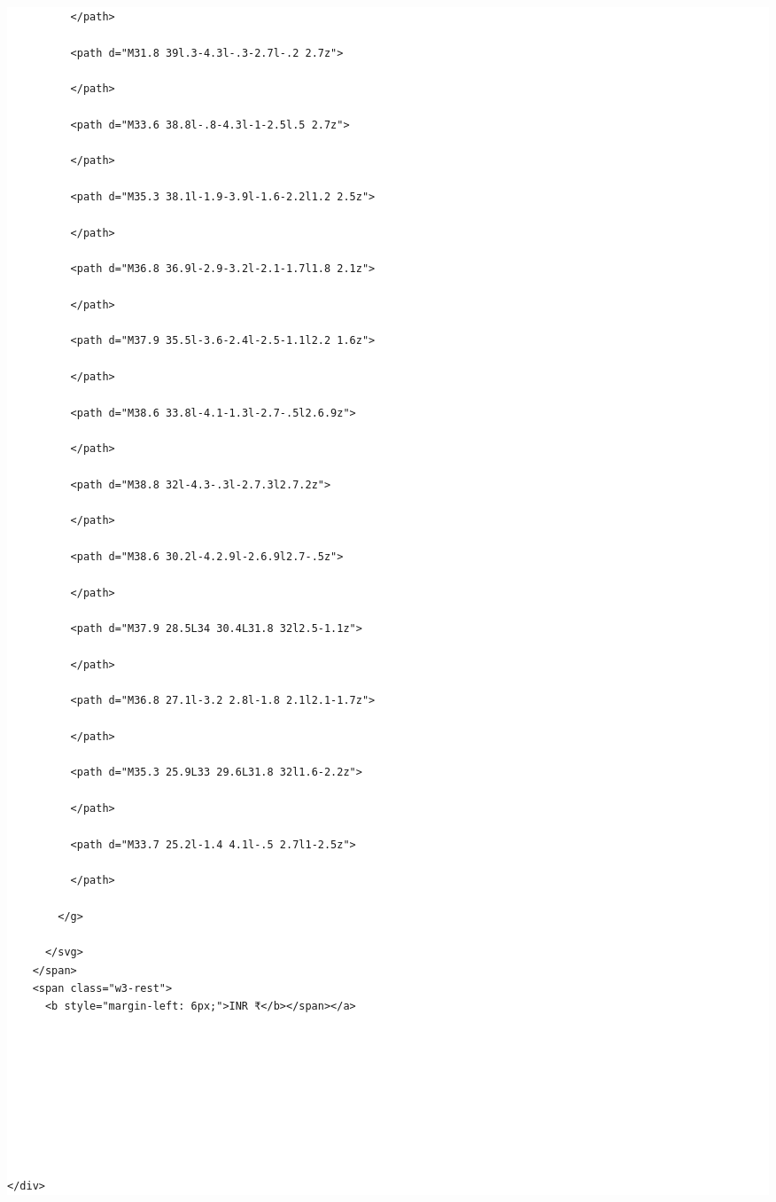               </path>

              <path d="M31.8 39l.3-4.3l-.3-2.7l-.2 2.7z">

              </path>

              <path d="M33.6 38.8l-.8-4.3l-1-2.5l.5 2.7z">

              </path>

              <path d="M35.3 38.1l-1.9-3.9l-1.6-2.2l1.2 2.5z">

              </path>

              <path d="M36.8 36.9l-2.9-3.2l-2.1-1.7l1.8 2.1z">

              </path>

              <path d="M37.9 35.5l-3.6-2.4l-2.5-1.1l2.2 1.6z">

              </path>

              <path d="M38.6 33.8l-4.1-1.3l-2.7-.5l2.6.9z">

              </path>

              <path d="M38.8 32l-4.3-.3l-2.7.3l2.7.2z">

              </path>

              <path d="M38.6 30.2l-4.2.9l-2.6.9l2.7-.5z">

              </path>

              <path d="M37.9 28.5L34 30.4L31.8 32l2.5-1.1z">

              </path>

              <path d="M36.8 27.1l-3.2 2.8l-1.8 2.1l2.1-1.7z">

              </path>

              <path d="M35.3 25.9L33 29.6L31.8 32l1.6-2.2z">

              </path>

              <path d="M33.7 25.2l-1.4 4.1l-.5 2.7l1-2.5z">

              </path>

            </g>

          </svg>
        </span>
        <span class="w3-rest">
          <b style="margin-left: 6px;">INR ₹</b></span></a>

      


      

      


    </div>
